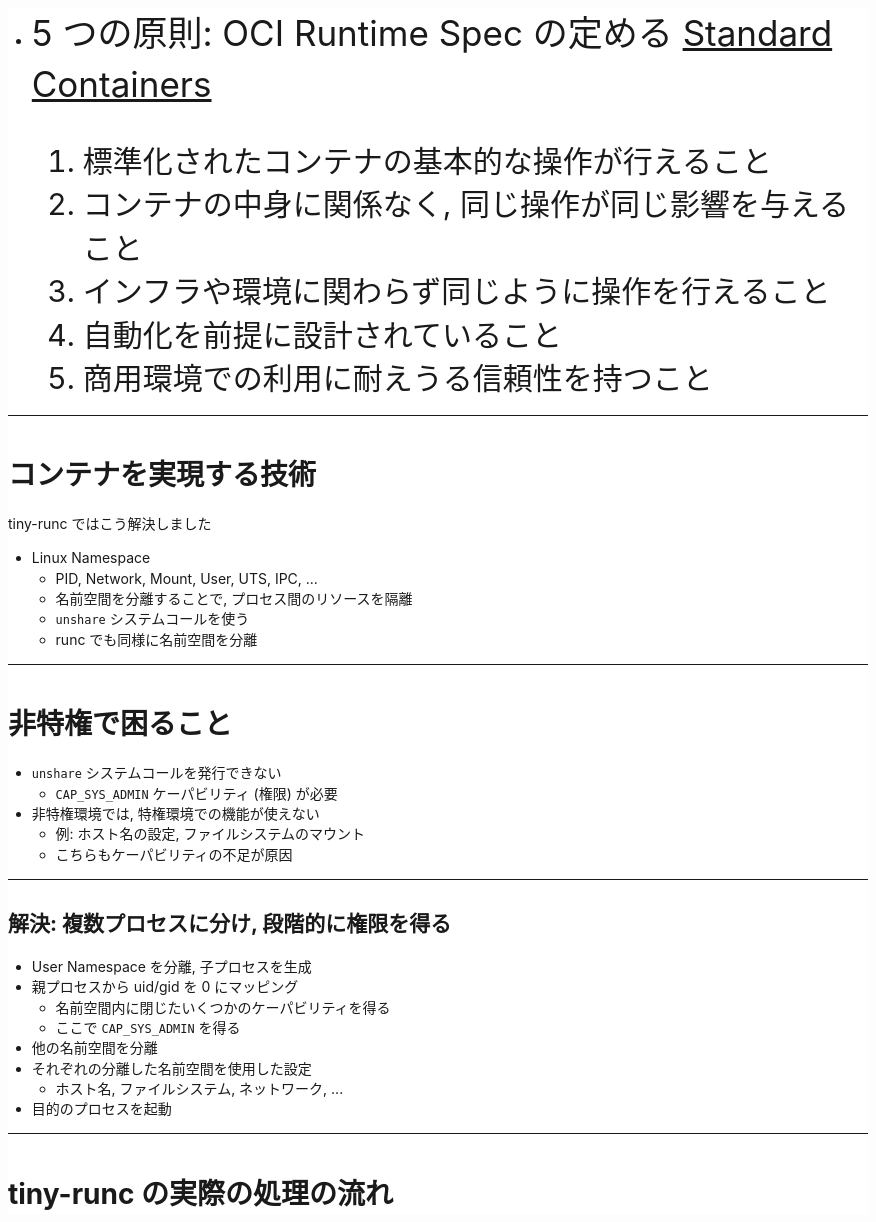 - <span style="font-size: 35px">5 つの原則: OCI Runtime Spec の定める [Standard Containers](https://github.com/opencontainers/runtime-spec/blob/main/principles.md)</span>
    <span style="font-size: 30px">
    1. 標準化されたコンテナの基本的な操作が行えること
    2. コンテナの中身に関係なく, 同じ操作が同じ影響を与えること
    3. インフラや環境に関わらず同じように操作を行えること
    4. 自動化を前提に設計されていること
    5. 商用環境での利用に耐えうる信頼性を持つこと
    </span>

---

# コンテナを実現する技術

tiny-runc ではこう解決しました

- Linux Namespace
    - PID, Network, Mount, User, UTS, IPC, ...
    - 名前空間を分離することで, プロセス間のリソースを隔離
    - `unshare` システムコールを使う
    - runc でも同様に名前空間を分離

---

# 非特権で困ること

- `unshare` システムコールを発行できない
    - `CAP_SYS_ADMIN` ケーパビリティ (権限) が必要
- 非特権環境では, 特権環境での機能が使えない
    - 例: ホスト名の設定, ファイルシステムのマウント
    - こちらもケーパビリティの不足が原因

---



## 解決: 複数プロセスに分け, 段階的に権限を得る

- User Namespace を分離, 子プロセスを生成
- 親プロセスから uid/gid を 0 にマッピング
    - 名前空間内に閉じたいくつかのケーパビリティを得る
    - ここで `CAP_SYS_ADMIN` を得る
- 他の名前空間を分離
- それぞれの分離した名前空間を使用した設定
    - ホスト名, ファイルシステム, ネットワーク, ...
- 目的のプロセスを起動

---

# tiny-runc の実際の処理の流れ
